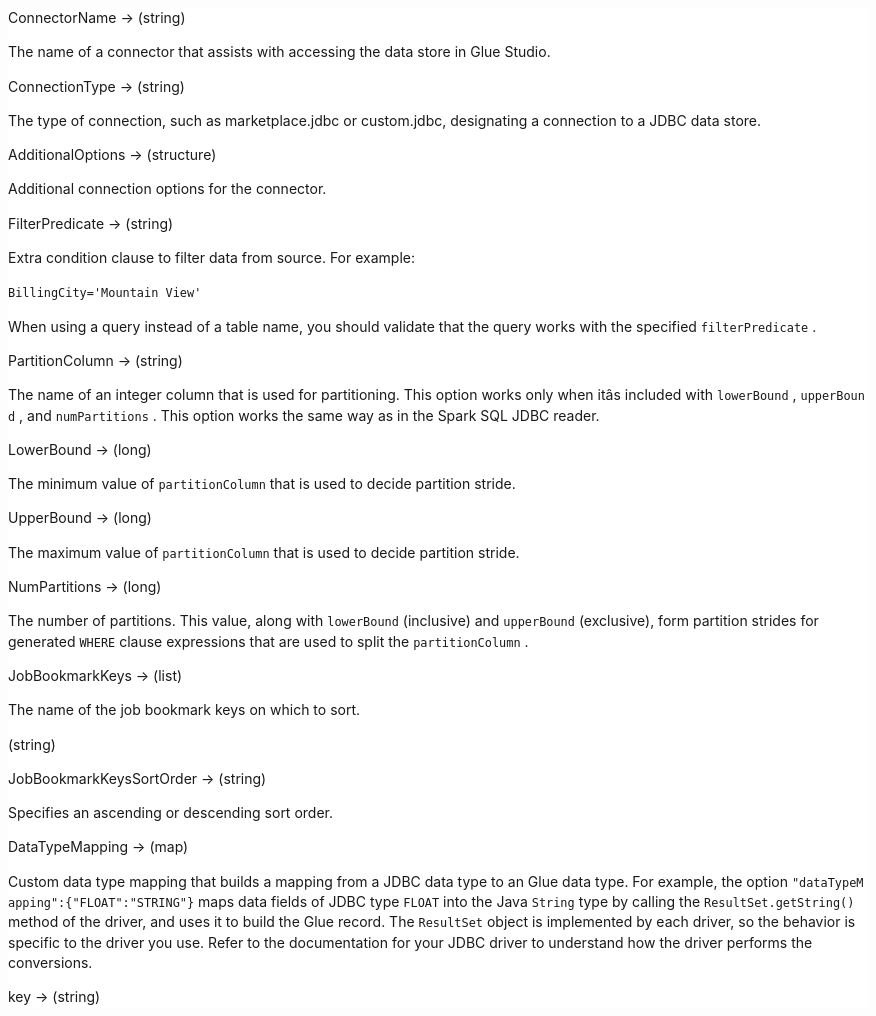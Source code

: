ConnectorName -> (string)

The name of a connector that assists with accessing the data store in Glue Studio.

ConnectionType -> (string)

The type of connection, such as marketplace.jdbc or custom.jdbc, designating a connection to a JDBC data store.

AdditionalOptions -> (structure)

Additional connection options for the connector.

FilterPredicate -> (string)

Extra condition clause to filter data from source. For example:

`BillingCity='Mountain View'`

When using a query instead of a table name, you should validate that the query works with the specified `filterPredicate` .

PartitionColumn -> (string)

The name of an integer column that is used for partitioning. This option works only when itâs included with `lowerBound` , `upperBound` , and `numPartitions` . This option works the same way as in the Spark SQL JDBC reader.

LowerBound -> (long)

The minimum value of `partitionColumn` that is used to decide partition stride.

UpperBound -> (long)

The maximum value of `partitionColumn` that is used to decide partition stride.

NumPartitions -> (long)

The number of partitions. This value, along with `lowerBound` (inclusive) and `upperBound` (exclusive), form partition strides for generated `WHERE` clause expressions that are used to split the `partitionColumn` .

JobBookmarkKeys -> (list)

The name of the job bookmark keys on which to sort.

(string)

JobBookmarkKeysSortOrder -> (string)

Specifies an ascending or descending sort order.

DataTypeMapping -> (map)

Custom data type mapping that builds a mapping from a JDBC data type to an Glue data type. For example, the option `"dataTypeMapping":{"FLOAT":"STRING"}` maps data fields of JDBC type `FLOAT` into the Java `String` type by calling the `ResultSet.getString()` method of the driver, and uses it to build the Glue record. The `ResultSet` object is implemented by each driver, so the behavior is specific to the driver you use. Refer to the documentation for your JDBC driver to understand how the driver performs the conversions.

key -> (string)

